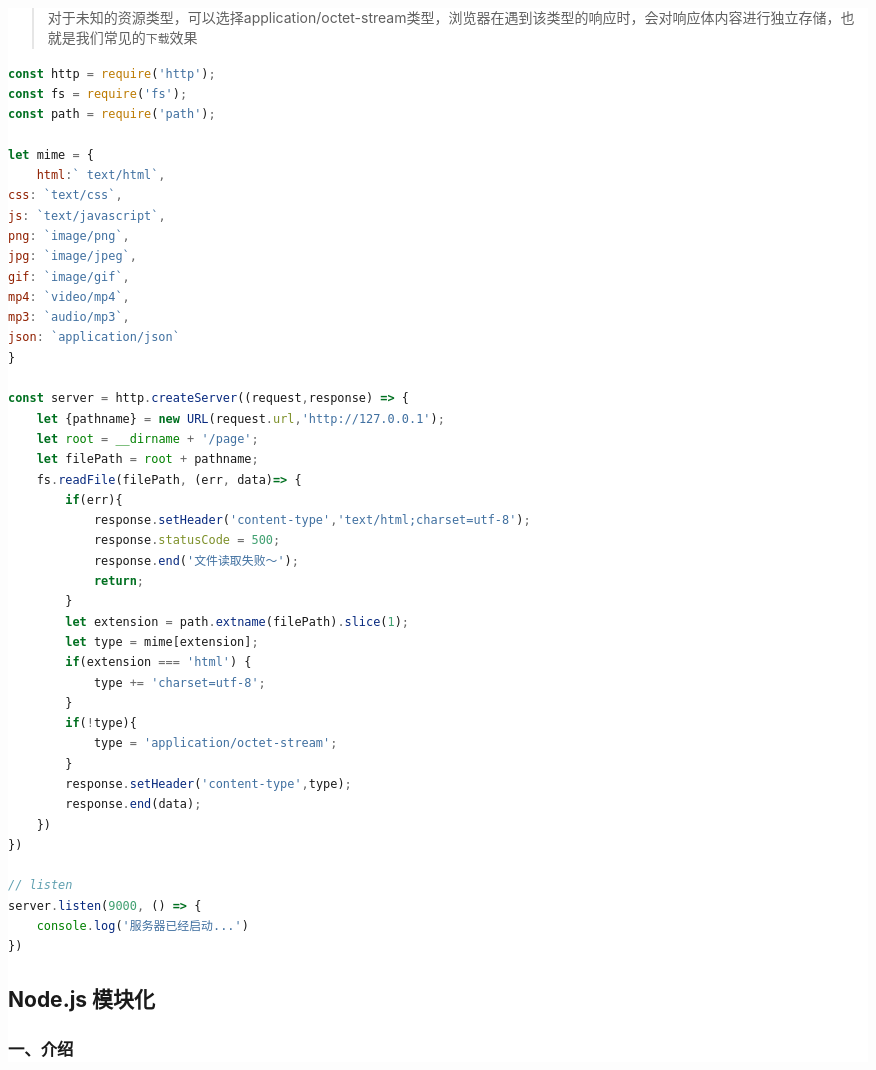 > 对于未知的资源类型，可以选择application/octet-stream类型，浏览器在遇到该类型的响应时，会对响应体内容进行独立存储，也就是我们常见的`下载`效果

```js
const http = require('http');
const fs = require('fs');
const path = require('path');

let mime = {
    html:` text/html`,
css: `text/css`,
js: `text/javascript`,
png: `image/png`,
jpg: `image/jpeg`,
gif: `image/gif`,
mp4: `video/mp4`,
mp3: `audio/mp3`,
json: `application/json`
}

const server = http.createServer((request,response) => {
    let {pathname} = new URL(request.url,'http://127.0.0.1');
    let root = __dirname + '/page';
    let filePath = root + pathname;
    fs.readFile(filePath, (err, data)=> {
        if(err){
            response.setHeader('content-type','text/html;charset=utf-8');
            response.statusCode = 500;
            response.end('文件读取失败～');
            return;
        }
        let extension = path.extname(filePath).slice(1);
        let type = mime[extension];
        if(extension === 'html') {
            type += 'charset=utf-8';
        }
        if(!type){
            type = 'application/octet-stream';
        }
        response.setHeader('content-type',type);
        response.end(data);
    })
})

// listen 
server.listen(9000, () => {
    console.log('服务器已经启动...')
})
```

## Node.js 模块化

### 一、介绍
